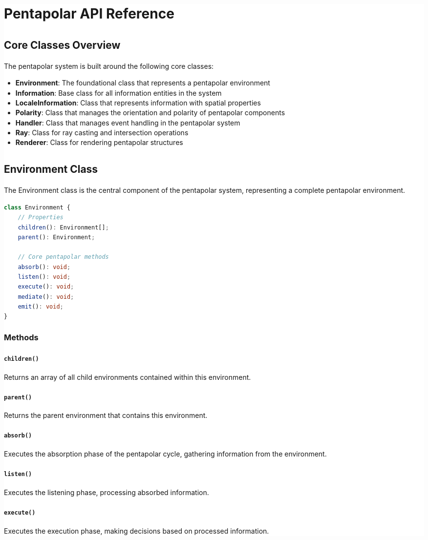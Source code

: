 # Pentapolar API Reference

## Core Classes Overview

The pentapolar system is built around the following core classes:

- **Environment**: The foundational class that represents a pentapolar environment
- **Information**: Base class for all information entities in the system
- **LocaleInformation**: Class that represents information with spatial properties
- **Polarity**: Class that manages the orientation and polarity of pentapolar components
- **Handler**: Class that manages event handling in the pentapolar system
- **Ray**: Class for ray casting and intersection operations
- **Renderer**: Class for rendering pentapolar structures

## Environment Class

The Environment class is the central component of the pentapolar system, representing a complete pentapolar environment.

```typescript
class Environment {
    // Properties
    children(): Environment[];
    parent(): Environment;
    
    // Core pentapolar methods
    absorb(): void;
    listen(): void;
    execute(): void;
    mediate(): void;
    emit(): void;
}
```

### Methods

#### `children()`
Returns an array of all child environments contained within this environment.

#### `parent()`
Returns the parent environment that contains this environment.

#### `absorb()`
Executes the absorption phase of the pentapolar cycle, gathering information from the environment.

#### `listen()`
Executes the listening phase, processing absorbed information.

#### `execute()`
Executes the execution phase, making decisions based on processed information.
